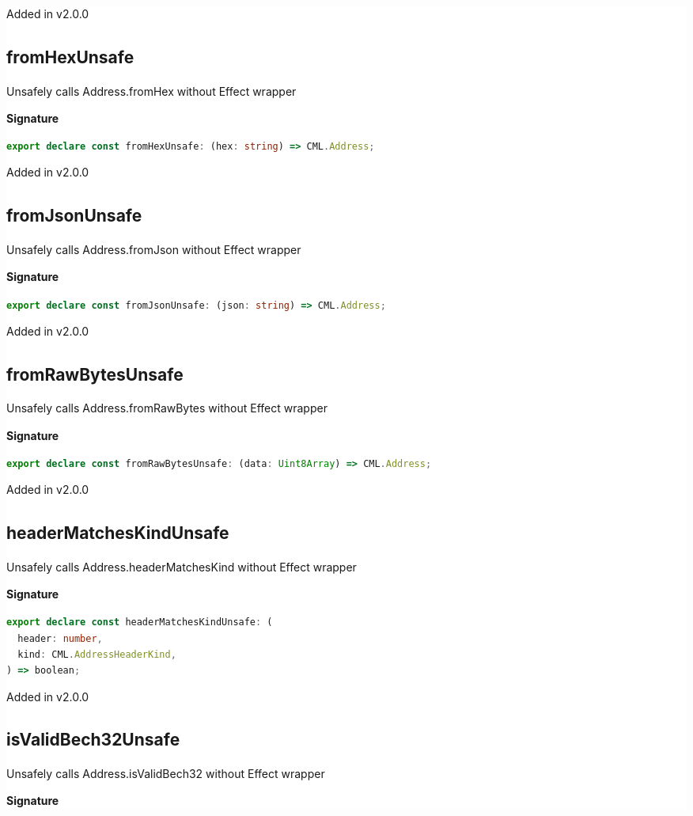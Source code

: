 Added in v2.0.0

## fromHexUnsafe

Unsafely calls Address.fromHex without Effect wrapper

**Signature**

```ts
export declare const fromHexUnsafe: (hex: string) => CML.Address;
```

Added in v2.0.0

## fromJsonUnsafe

Unsafely calls Address.fromJson without Effect wrapper

**Signature**

```ts
export declare const fromJsonUnsafe: (json: string) => CML.Address;
```

Added in v2.0.0

## fromRawBytesUnsafe

Unsafely calls Address.fromRawBytes without Effect wrapper

**Signature**

```ts
export declare const fromRawBytesUnsafe: (data: Uint8Array) => CML.Address;
```

Added in v2.0.0

## headerMatchesKindUnsafe

Unsafely calls Address.headerMatchesKind without Effect wrapper

**Signature**

```ts
export declare const headerMatchesKindUnsafe: (
  header: number,
  kind: CML.AddressHeaderKind,
) => boolean;
```

Added in v2.0.0

## isValidBech32Unsafe

Unsafely calls Address.isValidBech32 without Effect wrapper

**Signature**
